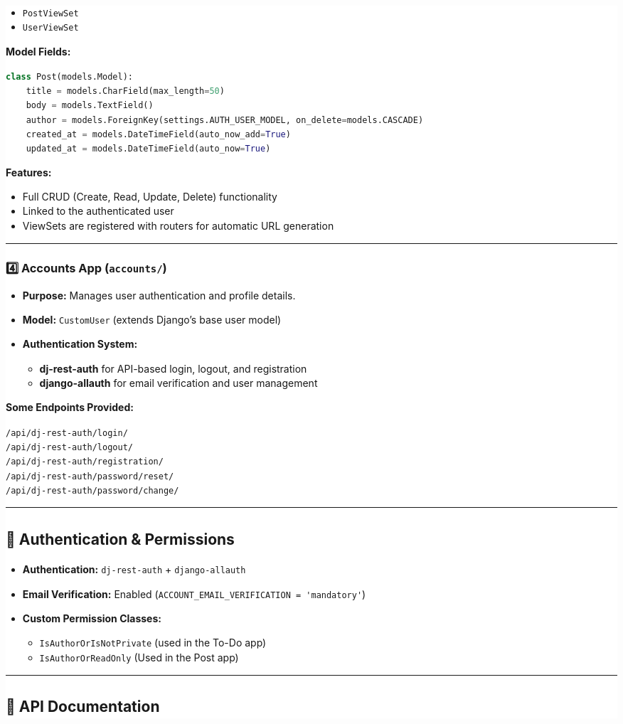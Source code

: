   * `PostViewSet`
  * `UserViewSet`

**Model Fields:**

```python
class Post(models.Model):
    title = models.CharField(max_length=50)
    body = models.TextField()
    author = models.ForeignKey(settings.AUTH_USER_MODEL, on_delete=models.CASCADE)
    created_at = models.DateTimeField(auto_now_add=True)
    updated_at = models.DateTimeField(auto_now=True)
```

**Features:**

* Full CRUD (Create, Read, Update, Delete) functionality
* Linked to the authenticated user
* ViewSets are registered with routers for automatic URL generation

---

### 4️⃣ **Accounts App (`accounts/`)**

* **Purpose:** Manages user authentication and profile details.
* **Model:** `CustomUser` (extends Django’s base user model)
* **Authentication System:**

  * **dj-rest-auth** for API-based login, logout, and registration
  * **django-allauth** for email verification and user management

**Some Endpoints Provided:**

```
/api/dj-rest-auth/login/
/api/dj-rest-auth/logout/
/api/dj-rest-auth/registration/
/api/dj-rest-auth/password/reset/
/api/dj-rest-auth/password/change/
```

---

## 🔐 Authentication & Permissions

* **Authentication:** `dj-rest-auth` + `django-allauth`
* **Email Verification:** Enabled (`ACCOUNT_EMAIL_VERIFICATION = 'mandatory'`)
* **Custom Permission Classes:**

  * `IsAuthorOrIsNotPrivate` (used in the To-Do app)
  * `IsAuthorOrReadOnly` (Used in the Post app)

---

## 🧭 API Documentation
